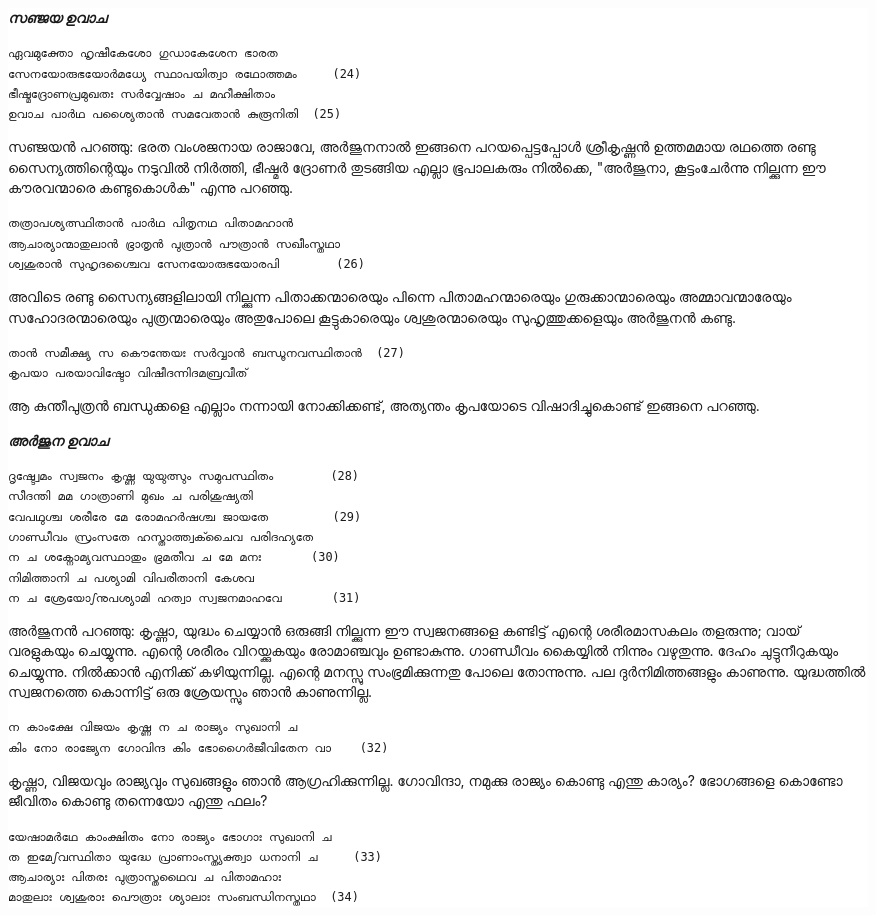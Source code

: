 <strong><em>**സഞ്ജയ ഉവാച**</em></strong>
```
ഏവമുക്തോ ഹൃഷീകേശോ ഗുഡാകേശേന ഭാരത 
സേനയോരുഭയോര്‍മധ്യേ സ്ഥാപയിത്വാ രഥോത്തമം		(24)
ഭീഷ്മദ്രോണപ്രമുഖതഃ സര്‍വ്വേഷാം ച മഹീക്ഷിതാം
ഉവാച പാര്‍ഥ പശ്യൈതാ‍ന്‍ സമവേതാന്‍ കുരൂനിതി 	(25)
```

സഞ്ജയന്‍ പറഞ്ഞു: ഭരത വംശജനായ രാജാവേ, അര്‍ജുനനാല്‍ ഇങ്ങനെ പറയപ്പെട്ടപ്പോ‍ള്‍  ശ്രീകൃഷ്ണന്‍ ഉത്തമമായ രഥത്തെ രണ്ടു സൈന്യത്തിന്റെയും നടുവില്‍ നിര്‍ത്തി, ഭീഷ്മര്‍ ദ്രോണര്‍ തുടങ്ങിയ എല്ലാ ഭൂപാലകരും നില്‍ക്കെ, "അര്‍ജുനാ, കൂട്ടംചേര്‍ന്നു നില്ക്കുന്ന ഈ കൗരവന്മാരെ കണ്ടുകൊള്‍ക" എന്നു പറഞ്ഞു.

```
തത്രാപശ്യത്സ്ഥിതാ‍ന്‍ പാ‍ര്‍ഥ പിതൃനഥ പിതാമഹാന്‍
ആചാര്യാന്മാതുലാ‍ന്‍ ഭ്രാതൃന്‍ പുത്രാന്‍ പൗത്രാ‍ന്‍ സഖീംസ്തഥാ
ശ്വശുരാ‍ന്‍ സുഹൃദശ്ചൈവ സേനയോരുഭയോരപി 		(26)
```

അവിടെ രണ്ടു സൈന്യങ്ങളിലായി നില്ക്കുന്ന പിതാക്കന്മാരെയും പിന്നെ പിതാമഹന്മാരെയും ഗുരുക്കാന്മാരെയും അമ്മാവന്മാരേയും സഹോദരന്മാരെയും പുത്രന്മാരെയും അതുപോലെ കൂട്ടുകാരെയും ശ്വശുരന്മാരെയും സുഹൃത്തുക്കളെയും അര്‍ജുനന്‍ കണ്ടു.

```
താ‍‍ന്‍ സമീക്ഷ്യ സ കൌന്തേയഃ സര്‍വ്വാ‍ന്‍ ബന്ധൂനവസ്ഥിതാ‍ന്‍ 	(27)
കൃപയാ പരയാവിഷ്ടോ വിഷീദന്നിദമബ്രവീത് 		
```

ആ കുന്തീപുത്രന്‍ ബന്ധുക്കളെ എല്ലാം നന്നായി നോക്കിക്കണ്ട്‌, അത്യന്തം കൃപയോടെ വിഷാദിച്ചുകൊണ്ട് ഇങ്ങനെ പറഞ്ഞു.

<strong><em>**അര്‍ജുന ഉവാച**</em></strong>
```
ദൃഷ്ട്വേമം സ്വജനം കൃഷ്ണ യുയുത്സും സമുപസ്ഥിതം		(28)
സീദന്തി മമ ഗാത്രാണി മുഖം ച പരിശുഷ്യതി 		
വേപഥുശ്ച ശരീരേ മേ രോമഹര്‍ഷശ്ച ജായതേ 		(29)
ഗാണ്ഡീവം സ്രംസതേ ഹസ്താത്ത്വക്ചൈവ പരിദഹ്യതേ 	
ന ച ശക്നോമ്യവസ്ഥാതും ഭ്രമതീവ ച മേ മനഃ 		(30)
നിമിത്താനി ച പശ്യാമി വിപരീതാനി കേശവ 
ന ച ശ്രേയോഽനുപശ്യാമി ഹത്വാ സ്വജനമാഹവേ 		(31)
```

അര്‍ജുനന്‍ പറഞ്ഞു: കൃഷ്ണാ, യുദ്ധം ചെയ്യാന്‍ ഒരുങ്ങി നില്ക്കുന്ന ഈ സ്വജനങ്ങളെ കണ്ടിട്ട് എന്റെ ശരീരമാസകലം തളരുന്നു; വായ് വരളുകയും ചെയ്യുന്നു. എന്റെ ശരീരം വിറയ്ക്കുകയും രോമാഞ്ചവും ഉണ്ടാകുന്നു. ഗാണ്ഡീവം കൈയ്യില്‍ നിന്നും വഴുതുന്നു. ദേഹം ചുട്ടുനീറുകയും ചെയ്യുന്നു. നില്‍ക്കാന്‍ എനിക്ക് കഴിയുന്നില്ല. എന്റെ മനസ്സു സംഭ്രമിക്കുന്നതു പോലെ തോന്നുന്നു. പല ദു‍ര്‍നിമിത്തങ്ങളും കാണുന്നു. യുദ്ധത്തില്‍ സ്വജനത്തെ കൊന്നിട്ട് ഒരു ശ്രേയസ്സും ഞാന്‍ കാണുന്നില്ല.

```
ന കാംക്ഷേ വിജയം കൃഷ്ണ ന ച രാജ്യം സുഖാനി ച 
കിം നോ രാജ്യേന ഗോവിന്ദ കിം ഭോഗൈര്‍ജീവിതേന വാ 	(32)
```

കൃഷ്ണാ, വിജയവും രാജ്യവും സുഖങ്ങളും ഞാന്‍ ആഗ്രഹിക്കുന്നില്ല. ഗോവിന്ദാ, നമുക്കു രാജ്യം കൊണ്ടു എന്തു കാര്യം? ഭോഗങ്ങളെ കൊണ്ടോ ജീവിതം കൊണ്ടു തന്നെയോ എന്തു ഫലം?

```
യേഷാമര്‍ഥേ കാംക്ഷിതം നോ രാജ്യം ഭോഗാഃ സുഖാനി ച 
ത ഇമേഽവസ്ഥിതാ യുദ്ധേ പ്രാണാംസ്ത്യക്ത്വാ ധനാനി ച 	(33)
ആചാര്യാഃ പിതരഃ പുത്രാസ്തഥൈവ ച പിതാമഹാഃ 
മാതുലാഃ ശ്വശുരാഃ പൌത്രാഃ ശ്യാലാഃ സംബന്ധിനസ്തഥാ 	(34)
```
	